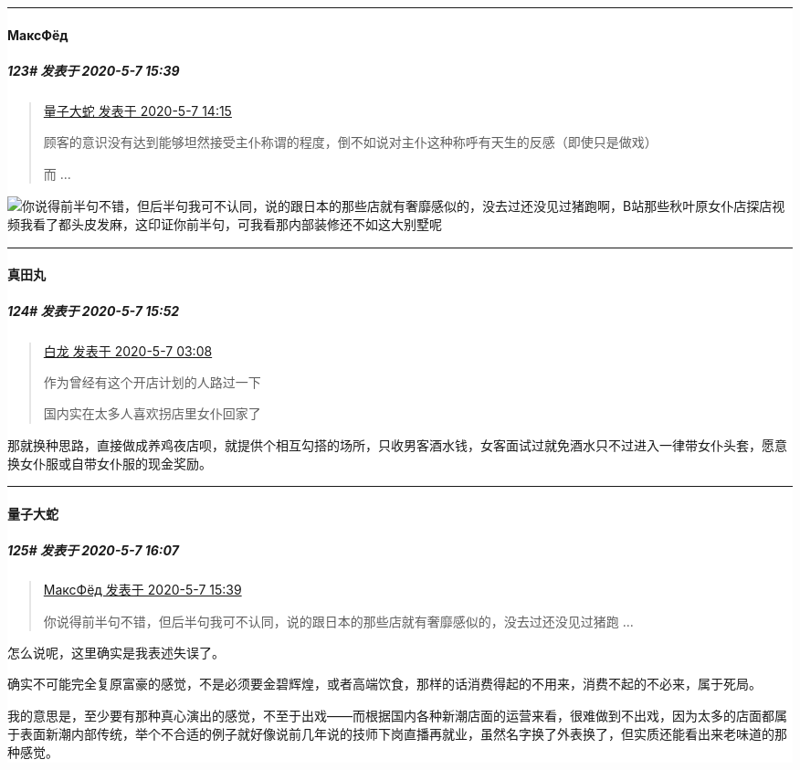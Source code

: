 





*****

####  МаксФёд  
##### 123#       发表于 2020-5-7 15:39



<blockquote><a href="httphttps://bbs.saraba1st.com/2b/forum.php?mod=redirect&amp;goto=findpost&amp;pid=47332137&amp;ptid=1933166" target="_blank">量子大蛇 发表于 2020-5-7 14:15</a>

顾客的意识没有达到能够坦然接受主仆称谓的程度，倒不如说对主仆这种称呼有天生的反感（即使只是做戏）

而 ...</blockquote>
<img src="https://static.saraba1st.com/image/smiley/face2017/245.png" referrerpolicy="no-referrer">你说得前半句不错，但后半句我可不认同，说的跟日本的那些店就有奢靡感似的，没去过还没见过猪跑啊，B站那些秋叶原女仆店探店视频我看了都头皮发麻，这印证你前半句，可我看那内部装修还不如这大别墅呢







*****

####  真田丸  
##### 124#       发表于 2020-5-7 15:52



<blockquote><a href="httphttps://bbs.saraba1st.com/2b/forum.php?mod=redirect&amp;goto=findpost&amp;pid=47327649&amp;ptid=1933166" target="_blank">白龙 发表于 2020-5-7 03:08</a>

作为曾经有这个开店计划的人路过一下


国内实在太多人喜欢拐店里女仆回家了</blockquote>
那就换种思路，直接做成养鸡夜店呗，就提供个相互勾搭的场所，只收男客酒水钱，女客面试过就免酒水只不过进入一律带女仆头套，愿意换女仆服或自带女仆服的现金奖励。







*****

####  量子大蛇  
##### 125#       发表于 2020-5-7 16:07



<blockquote><a href="httphttps://bbs.saraba1st.com/2b/forum.php?mod=redirect&amp;goto=findpost&amp;pid=47332989&amp;ptid=1933166" target="_blank">МаксФёд 发表于 2020-5-7 15:39</a>

你说得前半句不错，但后半句我可不认同，说的跟日本的那些店就有奢靡感似的，没去过还没见过猪跑 ...</blockquote>
怎么说呢，这里确实是我表述失误了。

确实不可能完全复原富豪的感觉，不是必须要金碧辉煌，或者高端饮食，那样的话消费得起的不用来，消费不起的不必来，属于死局。

我的意思是，至少要有那种真心演出的感觉，不至于出戏——而根据国内各种新潮店面的运营来看，很难做到不出戏，因为太多的店面都属于表面新潮内部传统，举个不合适的例子就好像说前几年说的技师下岗直播再就业，虽然名字换了外表换了，但实质还能看出来老味道的那种感觉。

